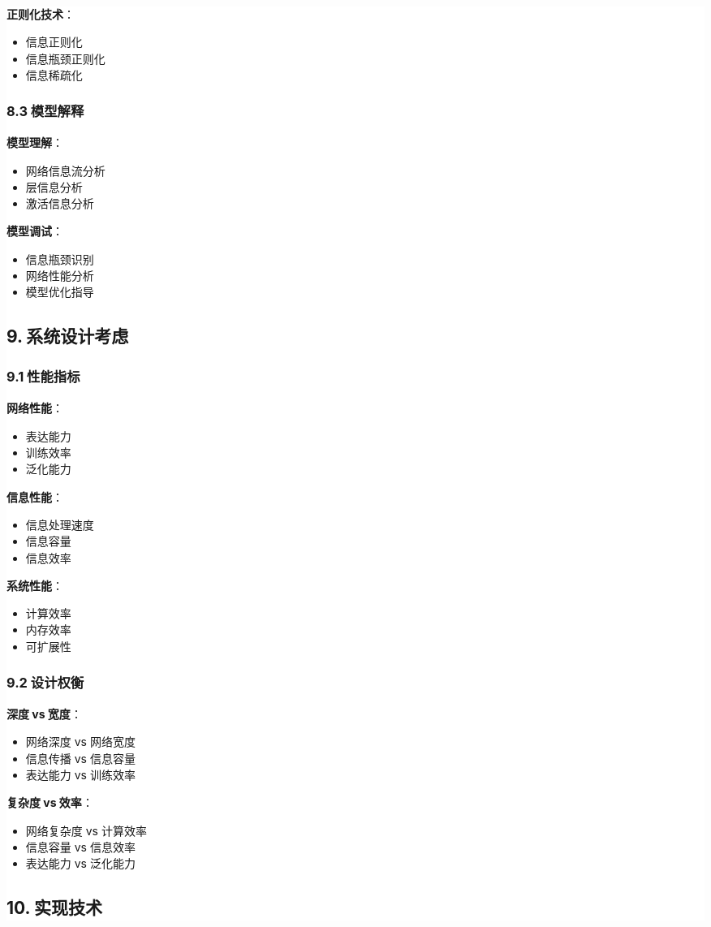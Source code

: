 **正则化技术**：

- 信息正则化
- 信息瓶颈正则化
- 信息稀疏化

### 8.3 模型解释

**模型理解**：

- 网络信息流分析
- 层信息分析
- 激活信息分析

**模型调试**：

- 信息瓶颈识别
- 网络性能分析
- 模型优化指导

## 9. 系统设计考虑

### 9.1 性能指标

**网络性能**：

- 表达能力
- 训练效率
- 泛化能力

**信息性能**：

- 信息处理速度
- 信息容量
- 信息效率

**系统性能**：

- 计算效率
- 内存效率
- 可扩展性

### 9.2 设计权衡

**深度 vs 宽度**：

- 网络深度 vs 网络宽度
- 信息传播 vs 信息容量
- 表达能力 vs 训练效率

**复杂度 vs 效率**：

- 网络复杂度 vs 计算效率
- 信息容量 vs 信息效率
- 表达能力 vs 泛化能力

## 10. 实现技术
